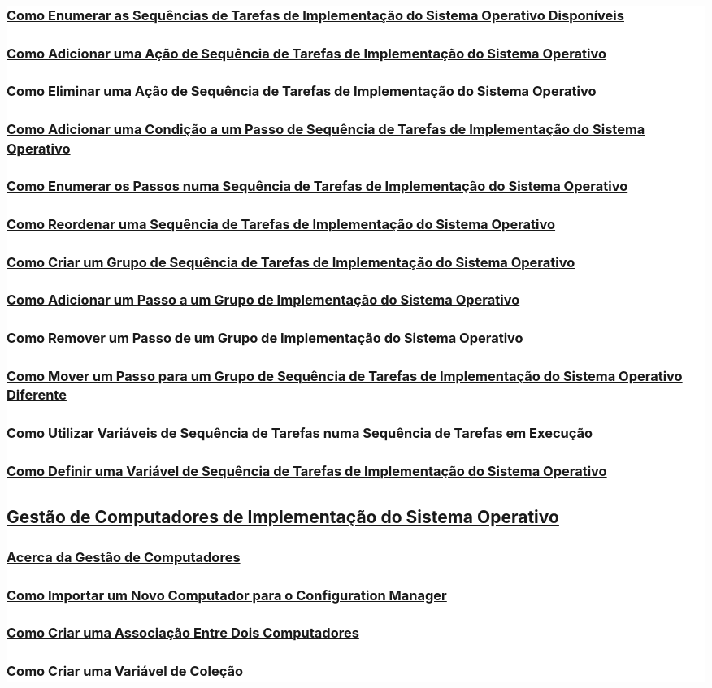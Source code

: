 ### [Como Enumerar as Sequências de Tarefas de Implementação do Sistema Operativo Disponíveis](osd/how-to-enumerate-the-available-operating-system-deployment-task-sequences.md)
### [Como Adicionar uma Ação de Sequência de Tarefas de Implementação do Sistema Operativo](osd/how-to-add-an-operating-system-deployment-task-sequence-action.md)
### [Como Eliminar uma Ação de Sequência de Tarefas de Implementação do Sistema Operativo](osd/how-to-delete-an-operating-system-deployment-task-sequence-action.md)
### [Como Adicionar uma Condição a um Passo de Sequência de Tarefas de Implementação do Sistema Operativo](osd/how-to-add-a-condition-to-an-operating-system-deployment-task-sequence-step.md)
### [Como Enumerar os Passos numa Sequência de Tarefas de Implementação do Sistema Operativo](osd/how-to-enumerate-the-steps-in-an-operating-system-deployment-task-sequence.md)
### [Como Reordenar uma Sequência de Tarefas de Implementação do Sistema Operativo](osd/how-to-reorder-an-operating-system-deployment-task-sequence.md)
### [Como Criar um Grupo de Sequência de Tarefas de Implementação do Sistema Operativo](osd/how-to-create-an-operating-system-deployment-task-sequence-group.md)
### [Como Adicionar um Passo a um Grupo de Implementação do Sistema Operativo](osd/how-to-add-a-step-to-an-operating-system-deployment-group.md)
### [Como Remover um Passo de um Grupo de Implementação do Sistema Operativo](osd/how-to-remove-a-step-from-an-operating-system-deployment-group.md)
### [Como Mover um Passo para um Grupo de Sequência de Tarefas de Implementação do Sistema Operativo Diferente](osd/how-to-move-a-step-to-a-different-task-sequence-group.md)
### [Como Utilizar Variáveis de Sequência de Tarefas numa Sequência de Tarefas em Execução](osd/how-to-use-task-sequence-variables-in-a-running-task-sequence.md)
### [Como Definir uma Variável de Sequência de Tarefas de Implementação do Sistema Operativo](osd/how-to-set-an-operating-system-deployment-task-sequence-variable.md)
## [Gestão de Computadores de Implementação do Sistema Operativo](osd/operating-system-deployment-computer-management.md)
### [Acerca da Gestão de Computadores](osd/about-computer-management.md)
### [Como Importar um Novo Computador para o Configuration Manager](osd/how-to-import-a-new-computer-into-configuration-manager.md)
### [Como Criar uma Associação Entre Dois Computadores](osd/how-to-create-an-association-between-two-computers-in-configuration-manager.md)
### [Como Criar uma Variável de Coleção](osd/how-to-create-a-collection-variable.md)